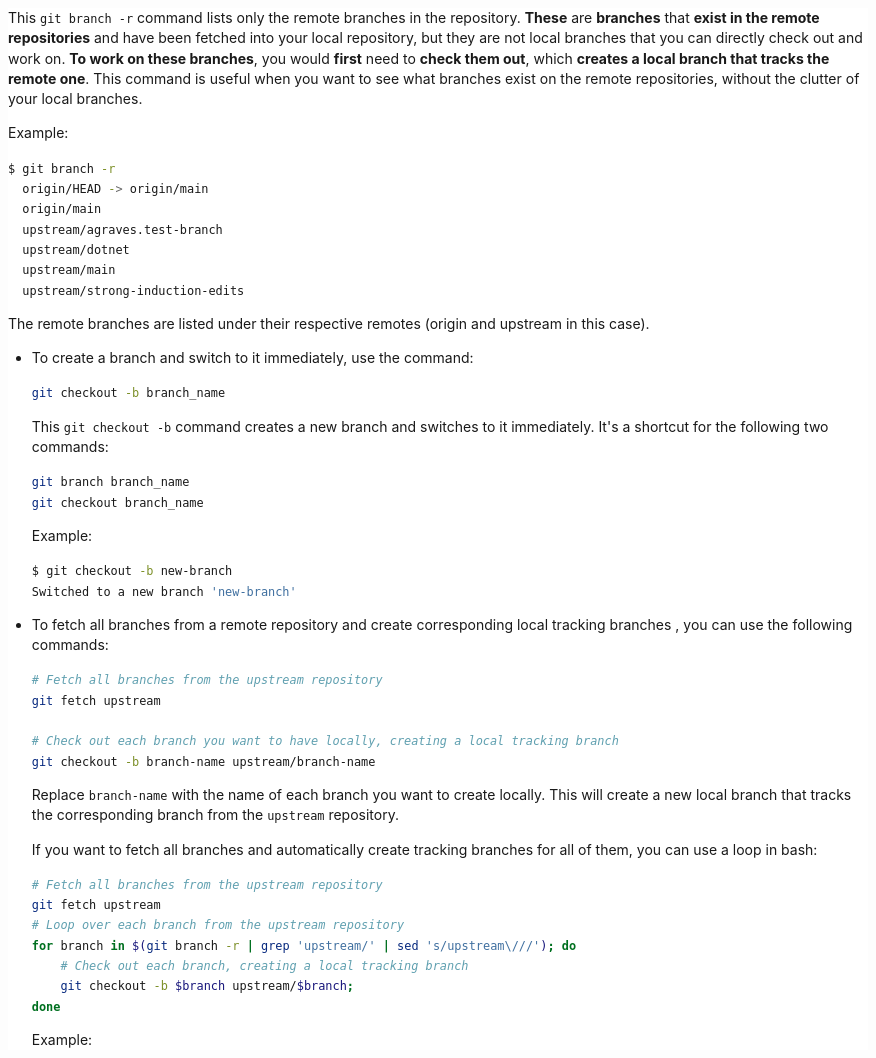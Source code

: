   This `git branch -r` command lists only the remote branches in the repository. **These** are **branches** that **exist in the remote repositories** and have been fetched into your local repository, but they are not local branches that you can directly check out and work on. **To work on these branches**, you would **first** need to **check them out**, which **creates a local branch that tracks the remote one**. This command is useful when you want to see what branches exist on the remote repositories, without the clutter of your local branches.

  Example:

  ```bash
  $ git branch -r
    origin/HEAD -> origin/main
    origin/main
    upstream/agraves.test-branch
    upstream/dotnet
    upstream/main
    upstream/strong-induction-edits
  ```

  The remote branches are listed under their respective remotes (origin and upstream in this case).

- To create a branch and switch to it immediately, use the command:

  ```bash
  git checkout -b branch_name
  ```

   This `git checkout -b` command creates a new branch and switches to it immediately. It's a shortcut for the following two commands:
   
   ```bash
   git branch branch_name
   git checkout branch_name
   ```

   Example:

   ```bash
   $ git checkout -b new-branch
   Switched to a new branch 'new-branch'
   ```

- To fetch all branches from a remote repository and create corresponding local tracking branches , you can use the following commands:

   ```bash
   # Fetch all branches from the upstream repository
   git fetch upstream

   # Check out each branch you want to have locally, creating a local tracking branch
   git checkout -b branch-name upstream/branch-name
   ```
   Replace `branch-name` with the name of each branch you want to create locally. This will create a new local branch that tracks the corresponding branch from the `upstream` repository.

   If you want to fetch all branches and automatically create tracking branches for all of them, you can use a loop in bash:

   ```bash
   # Fetch all branches from the upstream repository
   git fetch upstream
   # Loop over each branch from the upstream repository
   for branch in $(git branch -r | grep 'upstream/' | sed 's/upstream\///'); do
       # Check out each branch, creating a local tracking branch
       git checkout -b $branch upstream/$branch;
   done
   ```
   Example:
